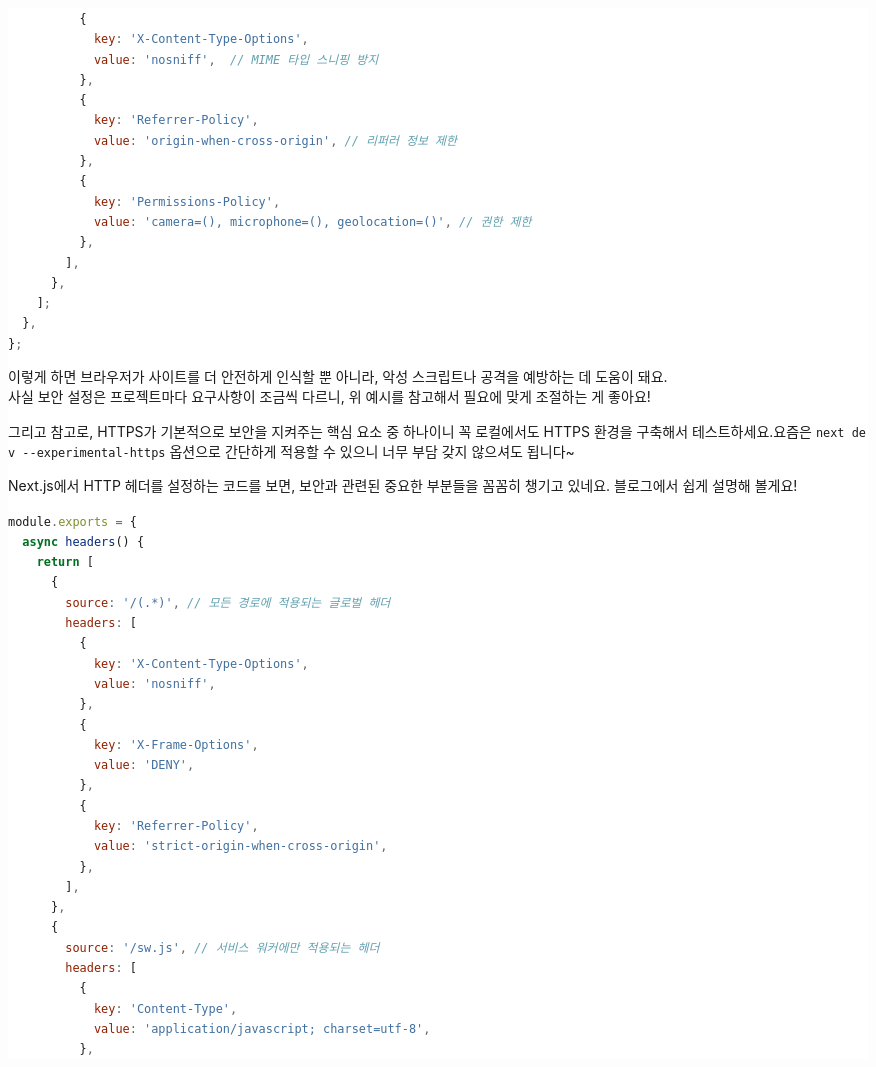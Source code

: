 ```js
          {
            key: 'X-Content-Type-Options',
            value: 'nosniff',  // MIME 타입 스니핑 방지
          },
          {
            key: 'Referrer-Policy',
            value: 'origin-when-cross-origin', // 리퍼러 정보 제한
          },
          {
            key: 'Permissions-Policy',
            value: 'camera=(), microphone=(), geolocation=()', // 권한 제한
          },
        ],
      },
    ];
  },
};
```

이렇게 하면 브라우저가 사이트를 더 안전하게 인식할 뿐 아니라, 악성 스크립트나 공격을 예방하는 데 도움이 돼요.  
사실 보안 설정은 프로젝트마다 요구사항이 조금씩 다르니, 위 예시를 참고해서 필요에 맞게 조절하는 게 좋아요!

그리고 참고로, HTTPS가 기본적으로 보안을 지켜주는 핵심 요소 중 하나이니 꼭 로컬에서도 HTTPS 환경을 구축해서 테스트하세요.요즘은 `next dev --experimental-https` 옵션으로 간단하게 적용할 수 있으니 너무 부담 갖지 않으셔도 됩니다~


<ins class="adsbygoogle"
     style="display:block"
     data-ad-client="ca-pub-4877378276818686"
     data-ad-slot="1549334788"
     data-ad-format="auto"
     data-full-width-responsive="true"></ins>
<script>
(adsbygoogle = window.adsbygoogle || []).push({});
</script>

Next.js에서 HTTP 헤더를 설정하는 코드를 보면, 보안과 관련된 중요한 부분들을 꼼꼼히 챙기고 있네요. 블로그에서 쉽게 설명해 볼게요!

```js
module.exports = {
  async headers() {
    return [
      {
        source: '/(.*)', // 모든 경로에 적용되는 글로벌 헤더
        headers: [
          {
            key: 'X-Content-Type-Options',
            value: 'nosniff',
          },
          {
            key: 'X-Frame-Options',
            value: 'DENY',
          },
          {
            key: 'Referrer-Policy',
            value: 'strict-origin-when-cross-origin',
          },
        ],
      },
      {
        source: '/sw.js', // 서비스 워커에만 적용되는 헤더
        headers: [
          {
            key: 'Content-Type',
            value: 'application/javascript; charset=utf-8',
          },
```